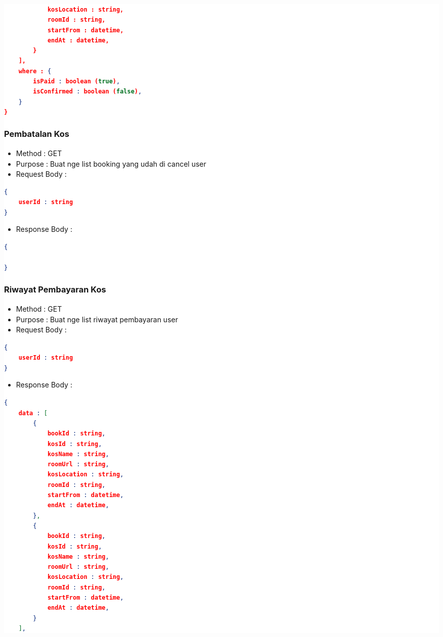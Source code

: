 ``` json
            kosLocation : string,
            roomId : string,
            startFrom : datetime,
            endAt : datetime,
        }
    ],
    where : {
        isPaid : boolean (true),
        isConfirmed : boolean (false),
    }
}
```


### Pembatalan Kos
- Method : GET
- Purpose : Buat nge list booking yang udah di cancel user
- Request Body : 
``` json
{
    userId : string
}
```
- Response Body : 
``` json
{

}
```

### Riwayat Pembayaran Kos
- Method : GET
- Purpose : Buat nge list riwayat pembayaran user
- Request Body : 
``` json
{
    userId : string
}
```
- Response Body : 
``` json
{
    data : [
        {
            bookId : string,
            kosId : string,
            kosName : string,
            roomUrl : string,
            kosLocation : string,
            roomId : string,
            startFrom : datetime,
            endAt : datetime,
        },
        {
            bookId : string,
            kosId : string,
            kosName : string,
            roomUrl : string,
            kosLocation : string,
            roomId : string,
            startFrom : datetime,
            endAt : datetime,
        }
    ],
```